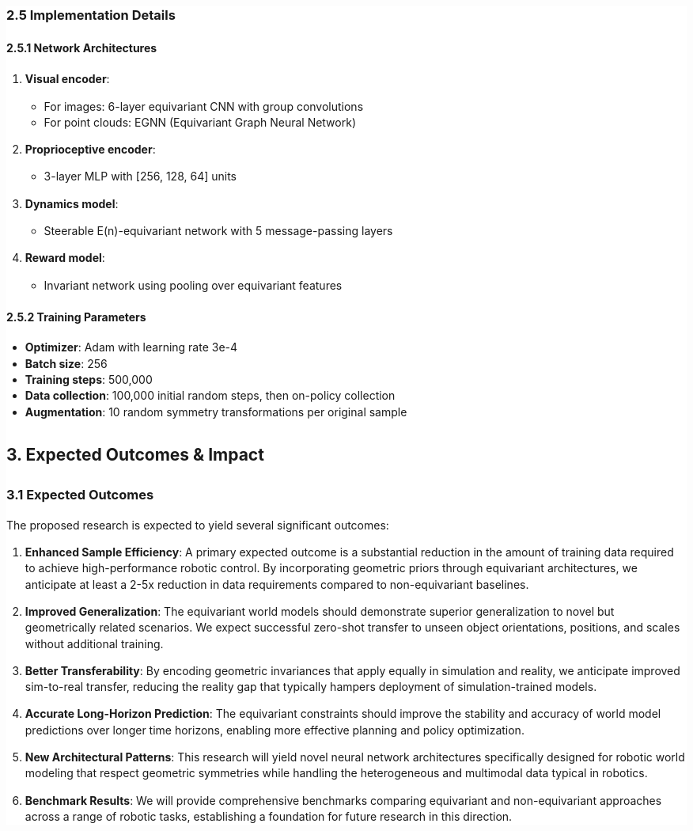 ### 2.5 Implementation Details

#### 2.5.1 Network Architectures

1. **Visual encoder**:
   - For images: 6-layer equivariant CNN with group convolutions
   - For point clouds: EGNN (Equivariant Graph Neural Network)

2. **Proprioceptive encoder**:
   - 3-layer MLP with [256, 128, 64] units

3. **Dynamics model**:
   - Steerable E(n)-equivariant network with 5 message-passing layers

4. **Reward model**:
   - Invariant network using pooling over equivariant features

#### 2.5.2 Training Parameters

- **Optimizer**: Adam with learning rate 3e-4
- **Batch size**: 256
- **Training steps**: 500,000
- **Data collection**: 100,000 initial random steps, then on-policy collection
- **Augmentation**: 10 random symmetry transformations per original sample

## 3. Expected Outcomes & Impact

### 3.1 Expected Outcomes

The proposed research is expected to yield several significant outcomes:

1. **Enhanced Sample Efficiency**: A primary expected outcome is a substantial reduction in the amount of training data required to achieve high-performance robotic control. By incorporating geometric priors through equivariant architectures, we anticipate at least a 2-5x reduction in data requirements compared to non-equivariant baselines.

2. **Improved Generalization**: The equivariant world models should demonstrate superior generalization to novel but geometrically related scenarios. We expect successful zero-shot transfer to unseen object orientations, positions, and scales without additional training.

3. **Better Transferability**: By encoding geometric invariances that apply equally in simulation and reality, we anticipate improved sim-to-real transfer, reducing the reality gap that typically hampers deployment of simulation-trained models.

4. **Accurate Long-Horizon Prediction**: The equivariant constraints should improve the stability and accuracy of world model predictions over longer time horizons, enabling more effective planning and policy optimization.

5. **New Architectural Patterns**: This research will yield novel neural network architectures specifically designed for robotic world modeling that respect geometric symmetries while handling the heterogeneous and multimodal data typical in robotics.

6. **Benchmark Results**: We will provide comprehensive benchmarks comparing equivariant and non-equivariant approaches across a range of robotic tasks, establishing a foundation for future research in this direction.
